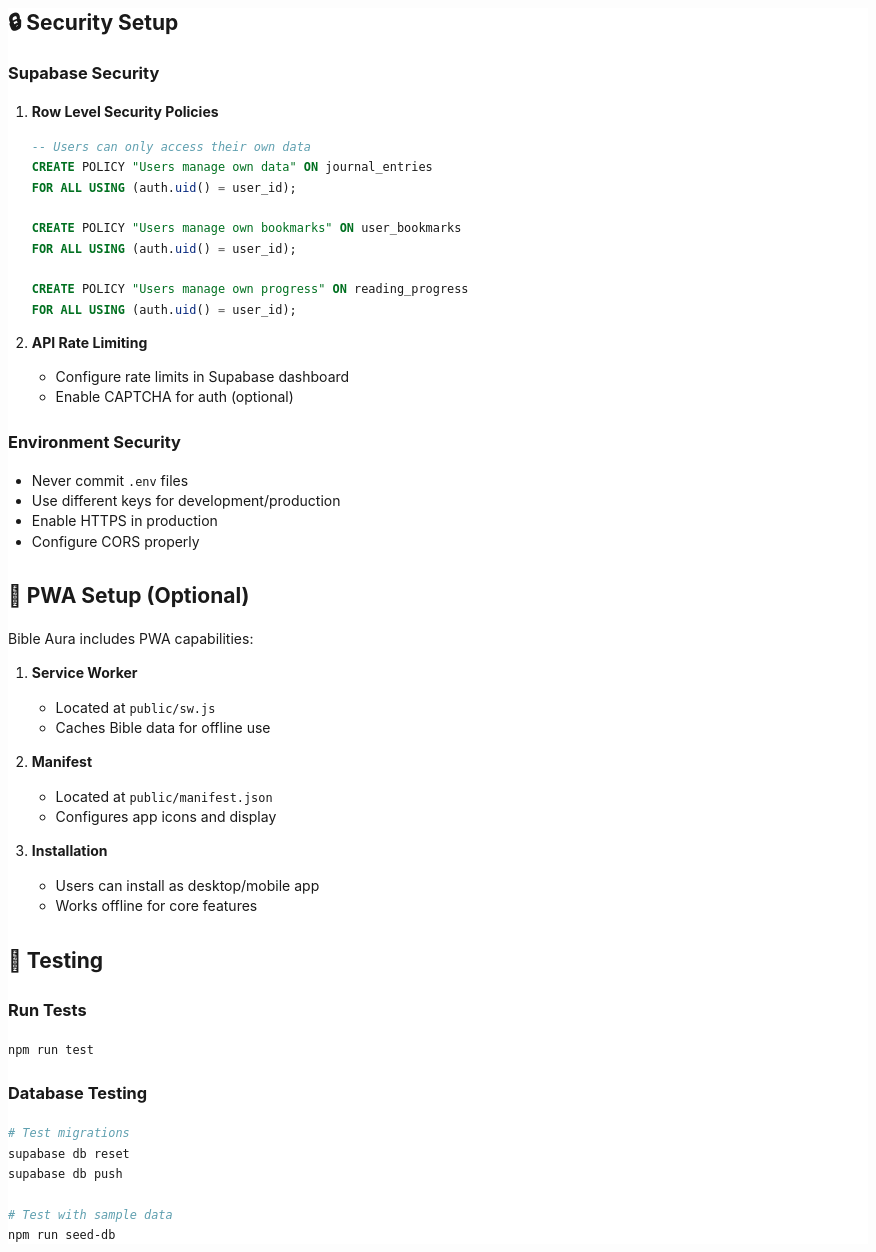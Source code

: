## 🔒 Security Setup

### Supabase Security

1. **Row Level Security Policies**
   ```sql
   -- Users can only access their own data
   CREATE POLICY "Users manage own data" ON journal_entries
   FOR ALL USING (auth.uid() = user_id);
   
   CREATE POLICY "Users manage own bookmarks" ON user_bookmarks
   FOR ALL USING (auth.uid() = user_id);
   
   CREATE POLICY "Users manage own progress" ON reading_progress
   FOR ALL USING (auth.uid() = user_id);
   ```

2. **API Rate Limiting**
   - Configure rate limits in Supabase dashboard
   - Enable CAPTCHA for auth (optional)

### Environment Security

- Never commit `.env` files
- Use different keys for development/production
- Enable HTTPS in production
- Configure CORS properly

## 📱 PWA Setup (Optional)

Bible Aura includes PWA capabilities:

1. **Service Worker**
   - Located at `public/sw.js`
   - Caches Bible data for offline use

2. **Manifest**
   - Located at `public/manifest.json`
   - Configures app icons and display

3. **Installation**
   - Users can install as desktop/mobile app
   - Works offline for core features

## 🧪 Testing

### Run Tests
```bash
npm run test
```

### Database Testing
```bash
# Test migrations
supabase db reset
supabase db push

# Test with sample data
npm run seed-db
```
